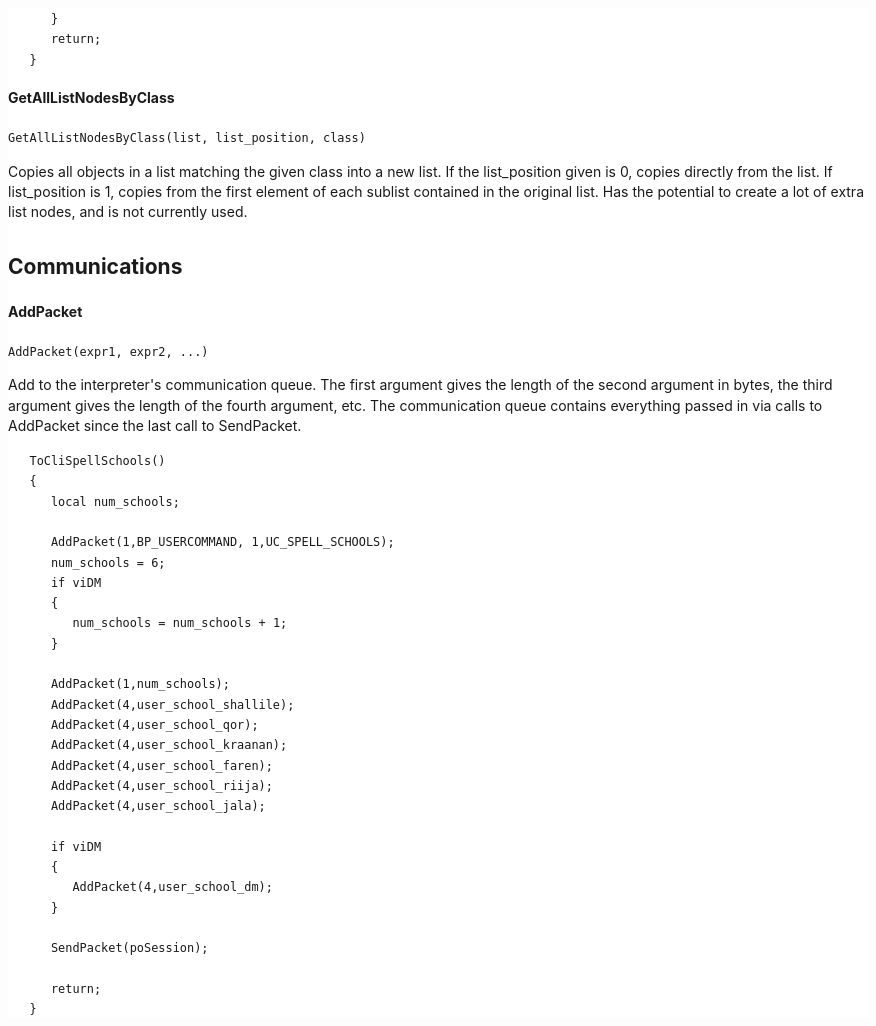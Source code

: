 ```
      }
      return;
   }
```

#### GetAllListNodesByClass
`GetAllListNodesByClass(list, list_position, class)`

Copies all objects in a list matching the given class into a new list. If the
list_position given is 0, copies directly from the list. If list_position is 1,
copies from the first element of each sublist contained in the original list.
Has the potential to create a lot of extra list nodes, and is not currently
used.

## Communications
#### AddPacket
`AddPacket(expr1, expr2, ...)`

Add to the interpreter's communication queue. The first argument gives the
length of the second argument in bytes, the third argument gives the length
of the fourth argument, etc. The communication queue contains everything
passed in via calls to AddPacket since the last call to SendPacket.

```
   ToCliSpellSchools()
   {
      local num_schools;

      AddPacket(1,BP_USERCOMMAND, 1,UC_SPELL_SCHOOLS);
      num_schools = 6;
      if viDM
      {
         num_schools = num_schools + 1;
      }

      AddPacket(1,num_schools);
      AddPacket(4,user_school_shallile);
      AddPacket(4,user_school_qor);
      AddPacket(4,user_school_kraanan);
      AddPacket(4,user_school_faren);
      AddPacket(4,user_school_riija);
      AddPacket(4,user_school_jala); 

      if viDM
      {
         AddPacket(4,user_school_dm);
      }

      SendPacket(poSession);

      return;
   }
```
